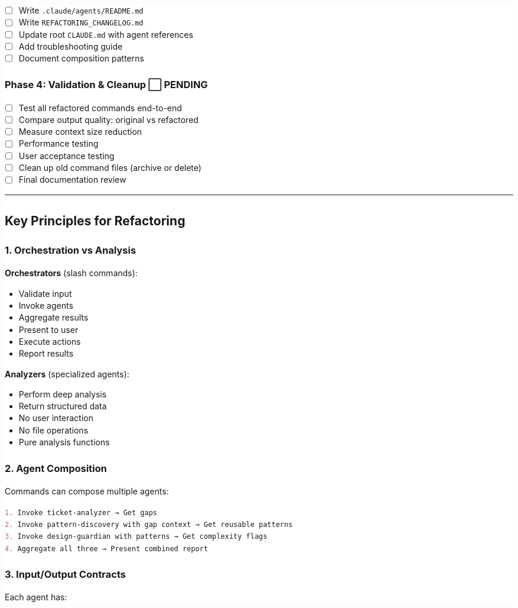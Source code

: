 - [ ] Write `.claude/agents/README.md`
- [ ] Write `REFACTORING_CHANGELOG.md`
- [ ] Update root `CLAUDE.md` with agent references
- [ ] Add troubleshooting guide
- [ ] Document composition patterns

### Phase 4: Validation & Cleanup ⬜ PENDING

- [ ] Test all refactored commands end-to-end
- [ ] Compare output quality: original vs refactored
- [ ] Measure context size reduction
- [ ] Performance testing
- [ ] User acceptance testing
- [ ] Clean up old command files (archive or delete)
- [ ] Final documentation review

---

## Key Principles for Refactoring

### 1. Orchestration vs Analysis

**Orchestrators** (slash commands):

- Validate input
- Invoke agents
- Aggregate results
- Present to user
- Execute actions
- Report results

**Analyzers** (specialized agents):

- Perform deep analysis
- Return structured data
- No user interaction
- No file operations
- Pure analysis functions

### 2. Agent Composition

Commands can compose multiple agents:

```markdown
1. Invoke ticket-analyzer → Get gaps
2. Invoke pattern-discovery with gap context → Get reusable patterns
3. Invoke design-guardian with patterns → Get complexity flags
4. Aggregate all three → Present combined report
```

### 3. Input/Output Contracts

Each agent has:
